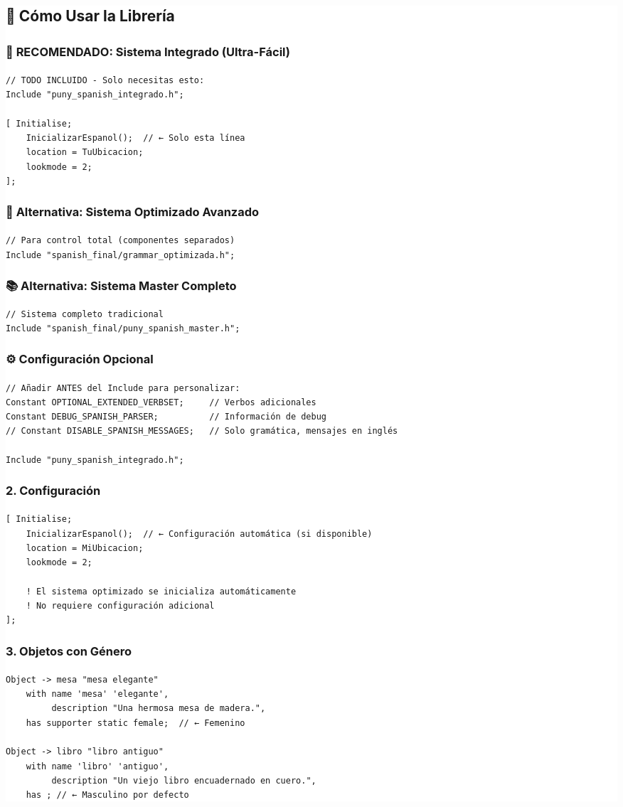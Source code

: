## 🔧 Cómo Usar la Librería

### 🌟 **RECOMENDADO: Sistema Integrado (Ultra-Fácil)**
```inform6
// TODO INCLUIDO - Solo necesitas esto:
Include "puny_spanish_integrado.h";

[ Initialise;
    InicializarEspanol();  // ← Solo esta línea
    location = TuUbicacion;
    lookmode = 2;
];
```

### 🚀 **Alternativa: Sistema Optimizado Avanzado**
```inform6
// Para control total (componentes separados)
Include "spanish_final/grammar_optimizada.h";
```

### 📚 **Alternativa: Sistema Master Completo**
```inform6
// Sistema completo tradicional
Include "spanish_final/puny_spanish_master.h";
```

### ⚙️ **Configuración Opcional**
```inform6
// Añadir ANTES del Include para personalizar:
Constant OPTIONAL_EXTENDED_VERBSET;     // Verbos adicionales
Constant DEBUG_SPANISH_PARSER;          // Información de debug
// Constant DISABLE_SPANISH_MESSAGES;   // Solo gramática, mensajes en inglés

Include "puny_spanish_integrado.h";
```

### 2. Configuración
```inform6
[ Initialise;
    InicializarEspanol();  // ← Configuración automática (si disponible)
    location = MiUbicacion;
    lookmode = 2;
    
    ! El sistema optimizado se inicializa automáticamente
    ! No requiere configuración adicional
];
```

### 3. Objetos con Género
```inform6
Object -> mesa "mesa elegante"
    with name 'mesa' 'elegante',
         description "Una hermosa mesa de madera.",
    has supporter static female;  // ← Femenino

Object -> libro "libro antiguo"  
    with name 'libro' 'antiguo',
         description "Un viejo libro encuadernado en cuero.",
    has ; // ← Masculino por defecto
```
